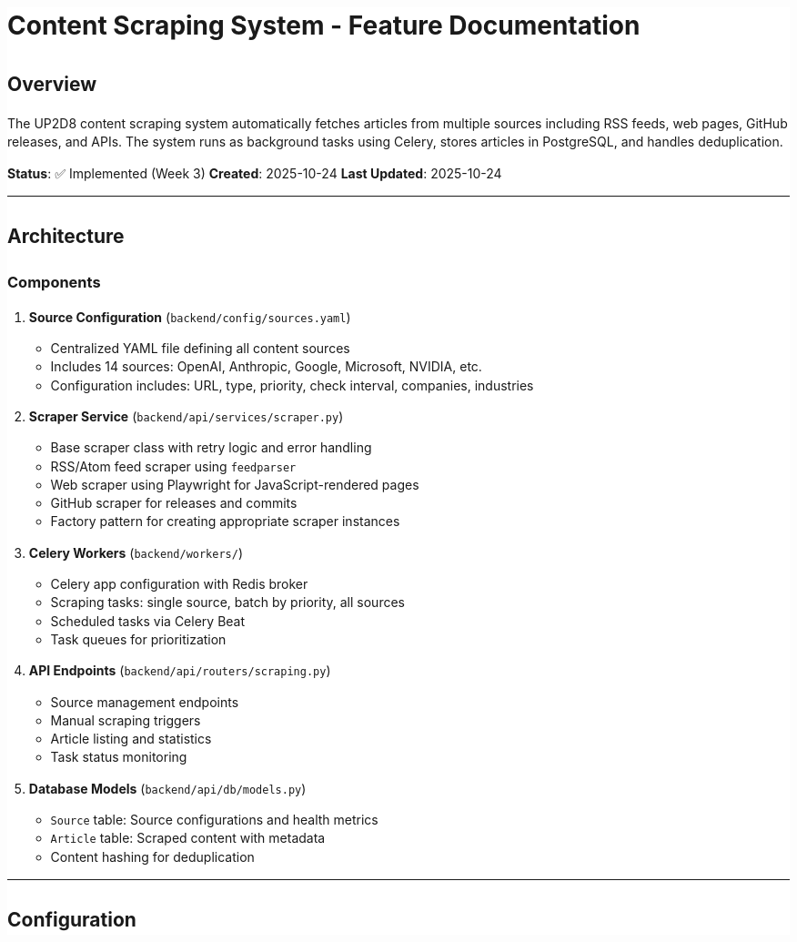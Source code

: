 # Content Scraping System - Feature Documentation

## Overview

The UP2D8 content scraping system automatically fetches articles from multiple sources including RSS feeds, web pages, GitHub releases, and APIs. The system runs as background tasks using Celery, stores articles in PostgreSQL, and handles deduplication.

**Status**: ✅ Implemented (Week 3)
**Created**: 2025-10-24
**Last Updated**: 2025-10-24

---

## Architecture

### Components

1. **Source Configuration** (`backend/config/sources.yaml`)
   - Centralized YAML file defining all content sources
   - Includes 14 sources: OpenAI, Anthropic, Google, Microsoft, NVIDIA, etc.
   - Configuration includes: URL, type, priority, check interval, companies, industries

2. **Scraper Service** (`backend/api/services/scraper.py`)
   - Base scraper class with retry logic and error handling
   - RSS/Atom feed scraper using `feedparser`
   - Web scraper using Playwright for JavaScript-rendered pages
   - GitHub scraper for releases and commits
   - Factory pattern for creating appropriate scraper instances

3. **Celery Workers** (`backend/workers/`)
   - Celery app configuration with Redis broker
   - Scraping tasks: single source, batch by priority, all sources
   - Scheduled tasks via Celery Beat
   - Task queues for prioritization

4. **API Endpoints** (`backend/api/routers/scraping.py`)
   - Source management endpoints
   - Manual scraping triggers
   - Article listing and statistics
   - Task status monitoring

5. **Database Models** (`backend/api/db/models.py`)
   - `Source` table: Source configurations and health metrics
   - `Article` table: Scraped content with metadata
   - Content hashing for deduplication

---

## Configuration

